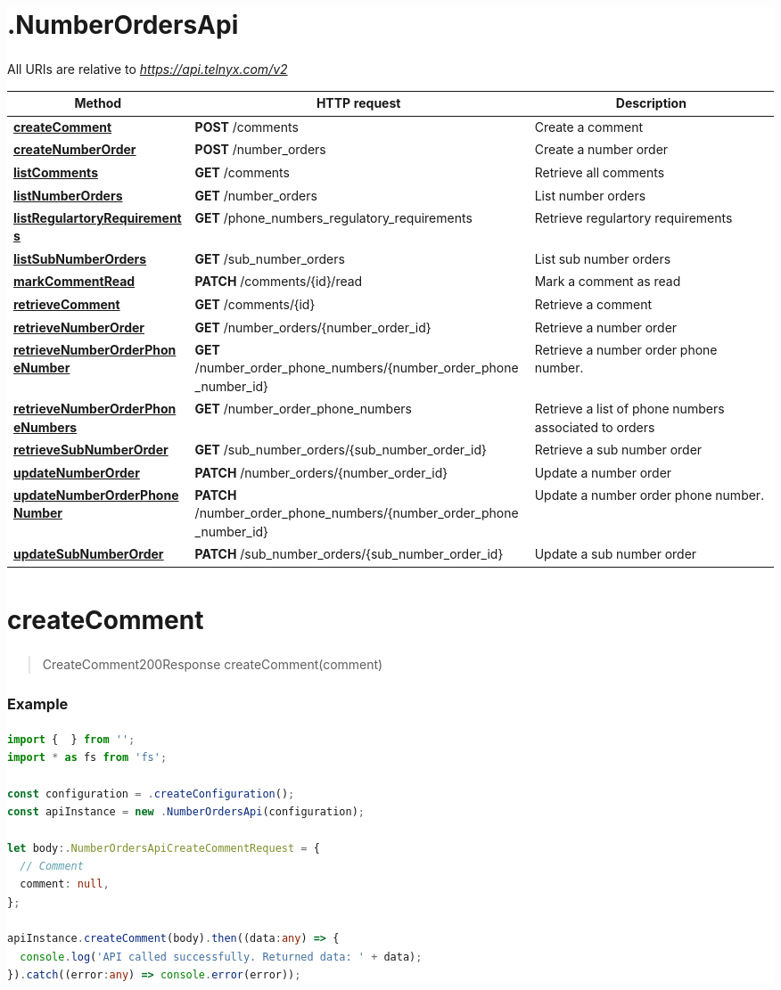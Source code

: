 # .NumberOrdersApi

All URIs are relative to *https://api.telnyx.com/v2*

Method | HTTP request | Description
------------- | ------------- | -------------
[**createComment**](NumberOrdersApi.md#createComment) | **POST** /comments | Create a comment
[**createNumberOrder**](NumberOrdersApi.md#createNumberOrder) | **POST** /number_orders | Create a number order
[**listComments**](NumberOrdersApi.md#listComments) | **GET** /comments | Retrieve all comments
[**listNumberOrders**](NumberOrdersApi.md#listNumberOrders) | **GET** /number_orders | List number orders
[**listRegulartoryRequirements**](NumberOrdersApi.md#listRegulartoryRequirements) | **GET** /phone_numbers_regulatory_requirements | Retrieve regulartory requirements
[**listSubNumberOrders**](NumberOrdersApi.md#listSubNumberOrders) | **GET** /sub_number_orders | List sub number orders
[**markCommentRead**](NumberOrdersApi.md#markCommentRead) | **PATCH** /comments/{id}/read | Mark a comment as read
[**retrieveComment**](NumberOrdersApi.md#retrieveComment) | **GET** /comments/{id} | Retrieve a comment
[**retrieveNumberOrder**](NumberOrdersApi.md#retrieveNumberOrder) | **GET** /number_orders/{number_order_id} | Retrieve a number order
[**retrieveNumberOrderPhoneNumber**](NumberOrdersApi.md#retrieveNumberOrderPhoneNumber) | **GET** /number_order_phone_numbers/{number_order_phone_number_id} | Retrieve a number order phone number.
[**retrieveNumberOrderPhoneNumbers**](NumberOrdersApi.md#retrieveNumberOrderPhoneNumbers) | **GET** /number_order_phone_numbers | Retrieve a list of phone numbers associated to orders
[**retrieveSubNumberOrder**](NumberOrdersApi.md#retrieveSubNumberOrder) | **GET** /sub_number_orders/{sub_number_order_id} | Retrieve a sub number order
[**updateNumberOrder**](NumberOrdersApi.md#updateNumberOrder) | **PATCH** /number_orders/{number_order_id} | Update a number order
[**updateNumberOrderPhoneNumber**](NumberOrdersApi.md#updateNumberOrderPhoneNumber) | **PATCH** /number_order_phone_numbers/{number_order_phone_number_id} | Update a number order phone number.
[**updateSubNumberOrder**](NumberOrdersApi.md#updateSubNumberOrder) | **PATCH** /sub_number_orders/{sub_number_order_id} | Update a sub number order


# **createComment**
> CreateComment200Response createComment(comment)


### Example


```typescript
import {  } from '';
import * as fs from 'fs';

const configuration = .createConfiguration();
const apiInstance = new .NumberOrdersApi(configuration);

let body:.NumberOrdersApiCreateCommentRequest = {
  // Comment
  comment: null,
};

apiInstance.createComment(body).then((data:any) => {
  console.log('API called successfully. Returned data: ' + data);
}).catch((error:any) => console.error(error));
```

